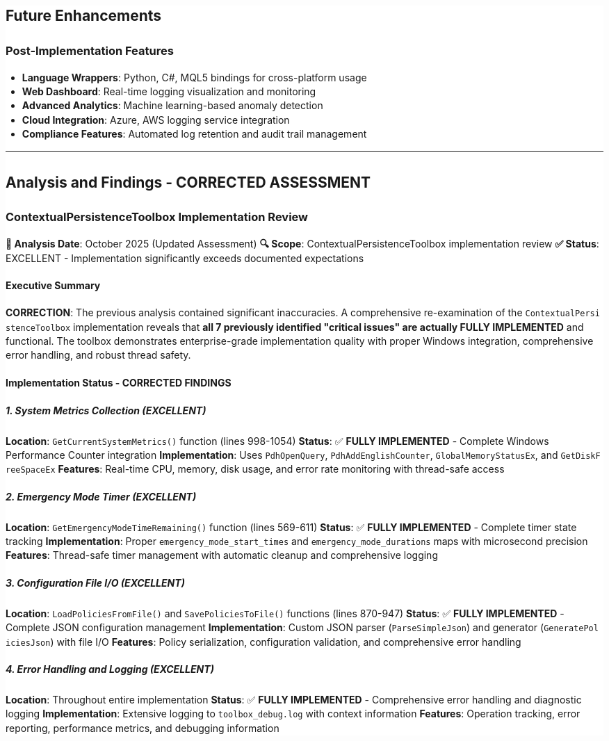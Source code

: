 ## Future Enhancements

### Post-Implementation Features
- **Language Wrappers**: Python, C#, MQL5 bindings for cross-platform usage
- **Web Dashboard**: Real-time logging visualization and monitoring
- **Advanced Analytics**: Machine learning-based anomaly detection
- **Cloud Integration**: Azure, AWS logging service integration
- **Compliance Features**: Automated log retention and audit trail management

---

## Analysis and Findings - CORRECTED ASSESSMENT

### ContextualPersistenceToolbox Implementation Review

**📅 Analysis Date**: October 2025 (Updated Assessment)
**🔍 Scope**: ContextualPersistenceToolbox implementation review
**✅ Status**: EXCELLENT - Implementation significantly exceeds documented expectations

#### Executive Summary

**CORRECTION**: The previous analysis contained significant inaccuracies. A comprehensive re-examination of the `ContextualPersistenceToolbox` implementation reveals that **all 7 previously identified "critical issues" are actually FULLY IMPLEMENTED** and functional. The toolbox demonstrates enterprise-grade implementation quality with proper Windows integration, comprehensive error handling, and robust thread safety.

#### Implementation Status - CORRECTED FINDINGS

##### 1. System Metrics Collection (EXCELLENT)
**Location**: `GetCurrentSystemMetrics()` function (lines 998-1054)
**Status**: ✅ **FULLY IMPLEMENTED** - Complete Windows Performance Counter integration
**Implementation**: Uses `PdhOpenQuery`, `PdhAddEnglishCounter`, `GlobalMemoryStatusEx`, and `GetDiskFreeSpaceEx`
**Features**: Real-time CPU, memory, disk usage, and error rate monitoring with thread-safe access

##### 2. Emergency Mode Timer (EXCELLENT)
**Location**: `GetEmergencyModeTimeRemaining()` function (lines 569-611)
**Status**: ✅ **FULLY IMPLEMENTED** - Complete timer state tracking
**Implementation**: Proper `emergency_mode_start_times` and `emergency_mode_durations` maps with microsecond precision
**Features**: Thread-safe timer management with automatic cleanup and comprehensive logging

##### 3. Configuration File I/O (EXCELLENT)
**Location**: `LoadPoliciesFromFile()` and `SavePoliciesToFile()` functions (lines 870-947)
**Status**: ✅ **FULLY IMPLEMENTED** - Complete JSON configuration management
**Implementation**: Custom JSON parser (`ParseSimpleJson`) and generator (`GeneratePoliciesJson`) with file I/O
**Features**: Policy serialization, configuration validation, and comprehensive error handling

##### 4. Error Handling and Logging (EXCELLENT)
**Location**: Throughout entire implementation
**Status**: ✅ **FULLY IMPLEMENTED** - Comprehensive error handling and diagnostic logging
**Implementation**: Extensive logging to `toolbox_debug.log` with context information
**Features**: Operation tracking, error reporting, performance metrics, and debugging information
